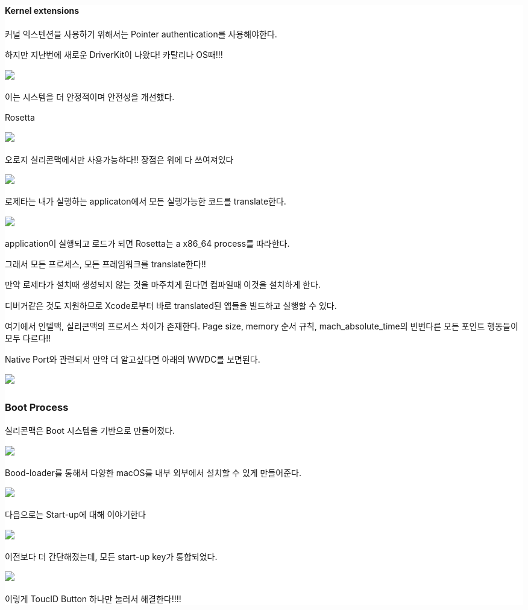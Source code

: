 #### Kernel extensions

커널 익스텐션을 사용하기 위해서는 Pointer authentication를 사용해야한다.

하지만 지난번에 새로운 DriverKit이 나왔다! 카탈리나 OS때!!!

![](https://i.imgur.com/VFzoNxD.png)

이는 시스템을 더 안정적이며 안전성을 개선했다.

Rosetta

![](https://i.imgur.com/NISXacN.jpg)

오로지 실리콘맥에서만 사용가능하다!! 장점은 위에 다 쓰여져있다

![](https://i.imgur.com/IDYHDRe.jpg)

로제타는 내가 실행하는 applicaton에서 모든 실행가능한 코드를 translate한다.

![](https://i.imgur.com/jAbMNg1.jpg)

application이 실행되고 로드가 되면 Rosetta는 a x86_64 process를 따라한다.

그래서 모든 프로세스, 모든 프레임워크를 translate한다!!

만약 로제타가 설치때 생성되지 않는 것을 마주치게 된다면 컴파일때 이것을 설치하게 한다.

디버거같은 것도 지원하므로 Xcode로부터 바로 translated된 앱들을 빌드하고 실행할 수 있다.

여기에서 인텔맥, 실리콘맥의 프로세스 차이가 존재한다.
Page size, memory 순서 규칙, mach_absolute_time의 빈번다른 모든 포인트 행동들이 모두 다르다!!

Native Port와 관련되서 만약 더 알고싶다면 아래의 WWDC를 보면된다.

![](https://i.imgur.com/rSQ9n8w.png)

### Boot Process

실리콘맥은 Boot 시스템을 기반으로 만들어졌다.

![](https://i.imgur.com/bY85NEC.jpg)

Bood-loader를 통해서 다양한 macOS를 내부 외부에서 설치할 수 있게 만들어준다.

![](https://i.imgur.com/e8MTXrY.png)

다음으로는 Start-up에 대해 이야기한다

![](https://i.imgur.com/L647oh6.png)

이전보다 더 간단해졌는데, 모든 start-up key가 통합되었다.

![](https://i.imgur.com/8WKlFaC.png)

이렇게 ToucID Button 하나만 눌러서 해결한다!!!!
